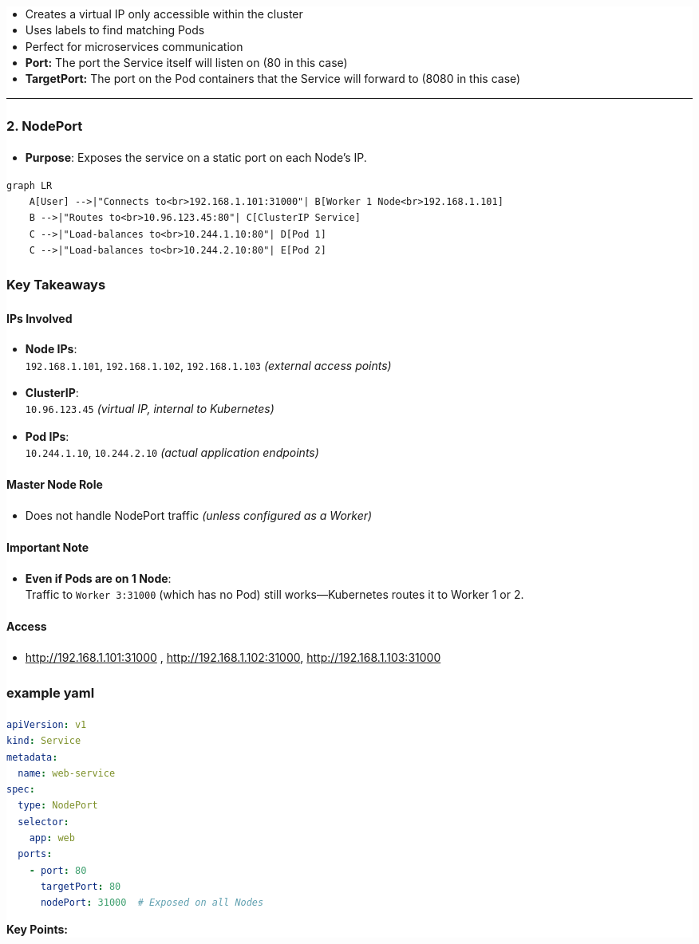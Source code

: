 - Creates a virtual IP only accessible within the cluster  
- Uses labels to find matching Pods  
- Perfect for microservices communication  
- **Port:** The port the Service itself will listen on (80 in this case)  
- **TargetPort:** The port on the Pod containers that the Service will forward to (8080 in this case)
---
### 2. NodePort

- **Purpose**: Exposes the service on a static port on each Node’s IP.

```mermaid
graph LR
    A[User] -->|"Connects to<br>192.168.1.101:31000"| B[Worker 1 Node<br>192.168.1.101]
    B -->|"Routes to<br>10.96.123.45:80"| C[ClusterIP Service]
    C -->|"Load-balances to<br>10.244.1.10:80"| D[Pod 1]
    C -->|"Load-balances to<br>10.244.2.10:80"| E[Pod 2]
```

### Key Takeaways

#### IPs Involved

- **Node IPs**:  
  `192.168.1.101`, `192.168.1.102`, `192.168.1.103` *(external access points)*
  
- **ClusterIP**:  
  `10.96.123.45` *(virtual IP, internal to Kubernetes)*
  
- **Pod IPs**:  
  `10.244.1.10`, `10.244.2.10` *(actual application endpoints)*

#### Master Node Role
- Does not handle NodePort traffic *(unless configured as a Worker)*

#### Important Note
- **Even if Pods are on 1 Node**:  
  Traffic to `Worker 3:31000` (which has no Pod) still works—Kubernetes routes it to Worker 1 or 2.

#### Access
- http://192.168.1.101:31000 , http://192.168.1.102:31000, http://192.168.1.103:31000

### example yaml
```yaml
apiVersion: v1
kind: Service
metadata:
  name: web-service
spec:
  type: NodePort
  selector:
    app: web
  ports:
    - port: 80
      targetPort: 80
      nodePort: 31000  # Exposed on all Nodes
```
**Key Points:**
